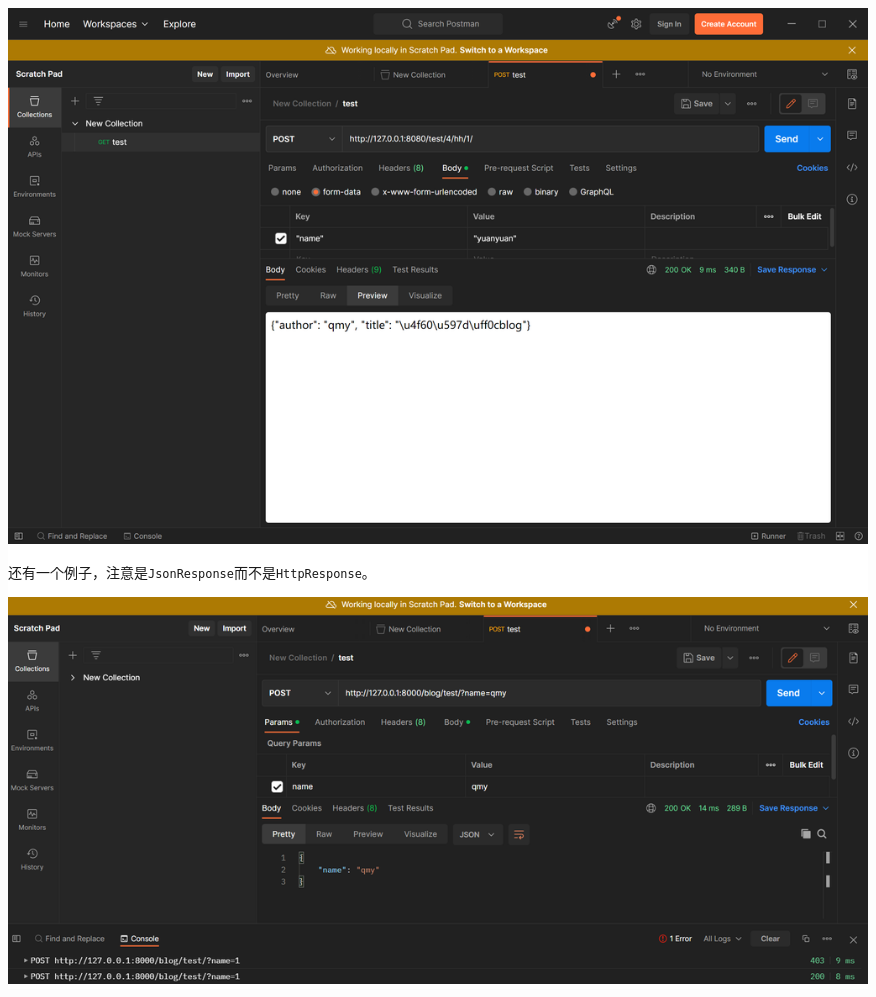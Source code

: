 ![image-20230425014842317](assets/acapp开发文档/image-20230425014842317.png)

还有一个例子，注意是`JsonResponse`而不是`HttpResponse`。

![image-20230426022112274](assets/acapp开发文档/image-20230426022112274.png)
